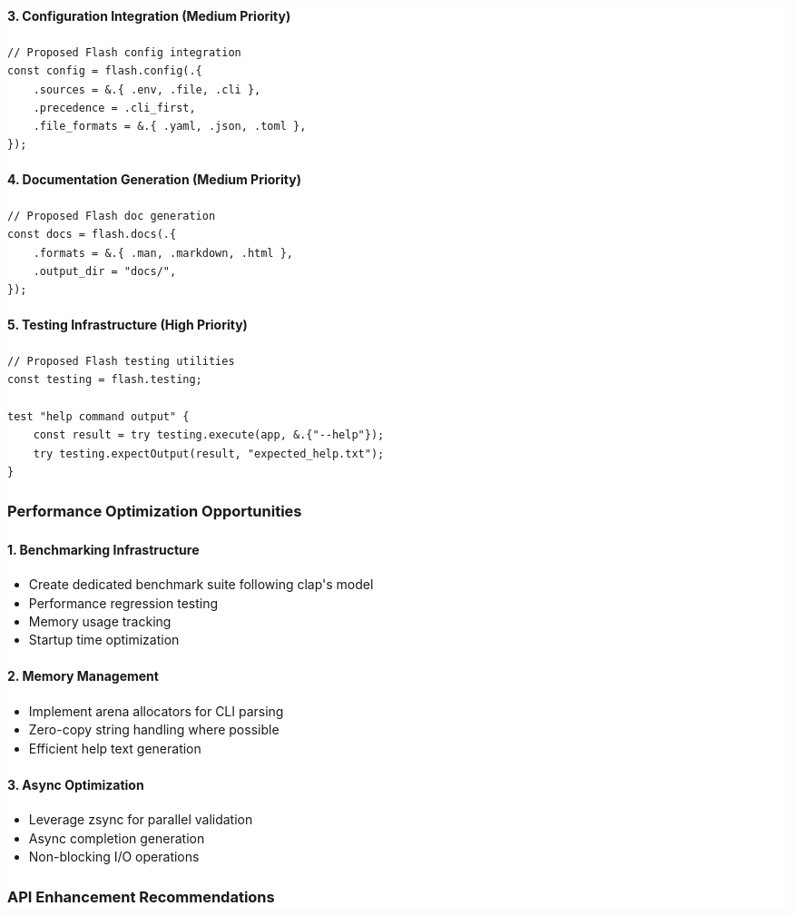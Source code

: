 ```zig
```

#### 3. **Configuration Integration** (Medium Priority)
```zig
// Proposed Flash config integration
const config = flash.config(.{
    .sources = &.{ .env, .file, .cli },
    .precedence = .cli_first,
    .file_formats = &.{ .yaml, .json, .toml },
});
```

#### 4. **Documentation Generation** (Medium Priority)
```zig
// Proposed Flash doc generation
const docs = flash.docs(.{
    .formats = &.{ .man, .markdown, .html },
    .output_dir = "docs/",
});
```

#### 5. **Testing Infrastructure** (High Priority)
```zig
// Proposed Flash testing utilities
const testing = flash.testing;

test "help command output" {
    const result = try testing.execute(app, &.{"--help"});
    try testing.expectOutput(result, "expected_help.txt");
}
```

### Performance Optimization Opportunities

#### 1. **Benchmarking Infrastructure**
- Create dedicated benchmark suite following clap's model
- Performance regression testing
- Memory usage tracking
- Startup time optimization

#### 2. **Memory Management**
- Implement arena allocators for CLI parsing
- Zero-copy string handling where possible
- Efficient help text generation

#### 3. **Async Optimization**
- Leverage zsync for parallel validation
- Async completion generation
- Non-blocking I/O operations

### API Enhancement Recommendations
